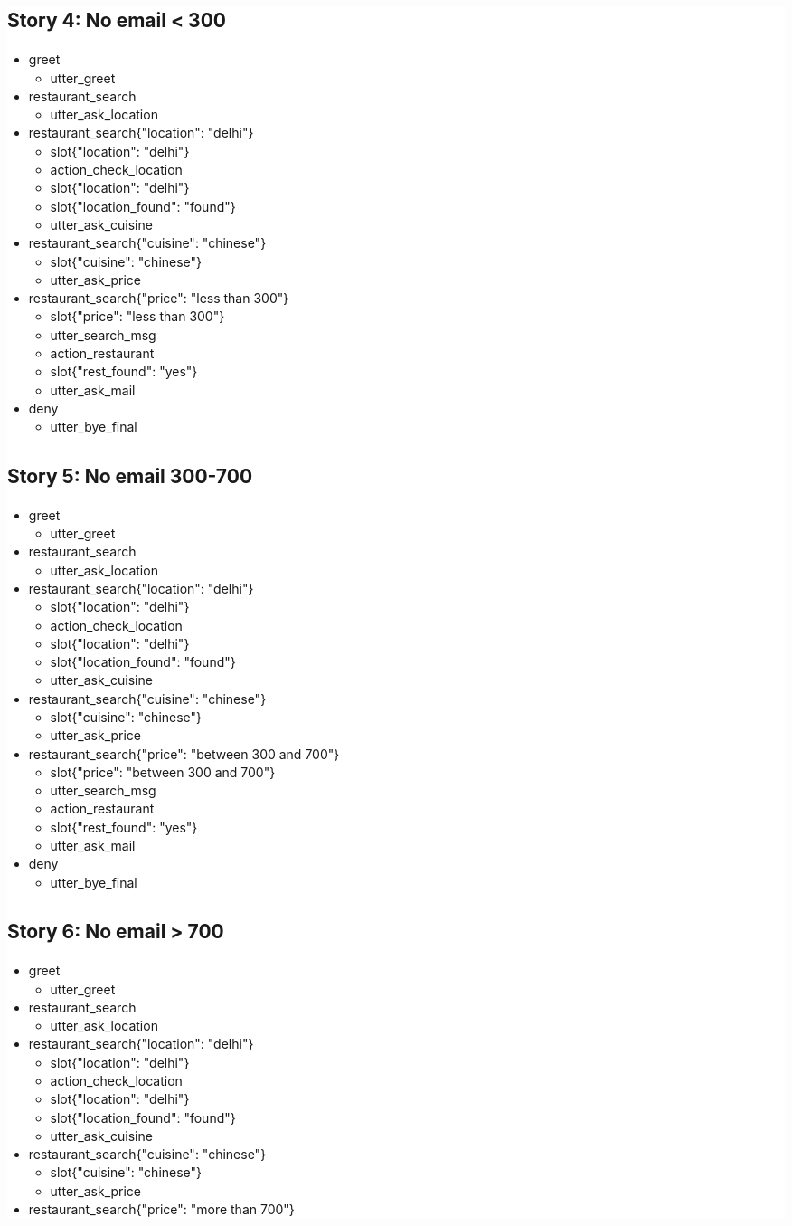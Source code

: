 
## Story 4: No email < 300
* greet
    - utter_greet
* restaurant_search
    - utter_ask_location
* restaurant_search{"location": "delhi"}
    - slot{"location": "delhi"}
    - action_check_location
    - slot{"location": "delhi"}
    - slot{"location_found": "found"}
    - utter_ask_cuisine
* restaurant_search{"cuisine": "chinese"}
    - slot{"cuisine": "chinese"}
    - utter_ask_price
* restaurant_search{"price": "less than 300"}
    - slot{"price": "less than 300"}
    - utter_search_msg
    - action_restaurant
    - slot{"rest_found": "yes"}
    - utter_ask_mail
* deny
    - utter_bye_final

## Story 5: No email 300-700
* greet
    - utter_greet
* restaurant_search
    - utter_ask_location
* restaurant_search{"location": "delhi"}
    - slot{"location": "delhi"}
    - action_check_location
    - slot{"location": "delhi"}
    - slot{"location_found": "found"}
    - utter_ask_cuisine
* restaurant_search{"cuisine": "chinese"}
    - slot{"cuisine": "chinese"}
    - utter_ask_price
* restaurant_search{"price": "between 300 and 700"}
    - slot{"price": "between 300 and 700"}
    - utter_search_msg
    - action_restaurant
    - slot{"rest_found": "yes"}
    - utter_ask_mail
* deny
    - utter_bye_final

## Story 6: No email > 700
* greet
    - utter_greet
* restaurant_search
    - utter_ask_location
* restaurant_search{"location": "delhi"}
    - slot{"location": "delhi"}
    - action_check_location
    - slot{"location": "delhi"}
    - slot{"location_found": "found"}
    - utter_ask_cuisine
* restaurant_search{"cuisine": "chinese"}
    - slot{"cuisine": "chinese"}
    - utter_ask_price
* restaurant_search{"price": "more than 700"}